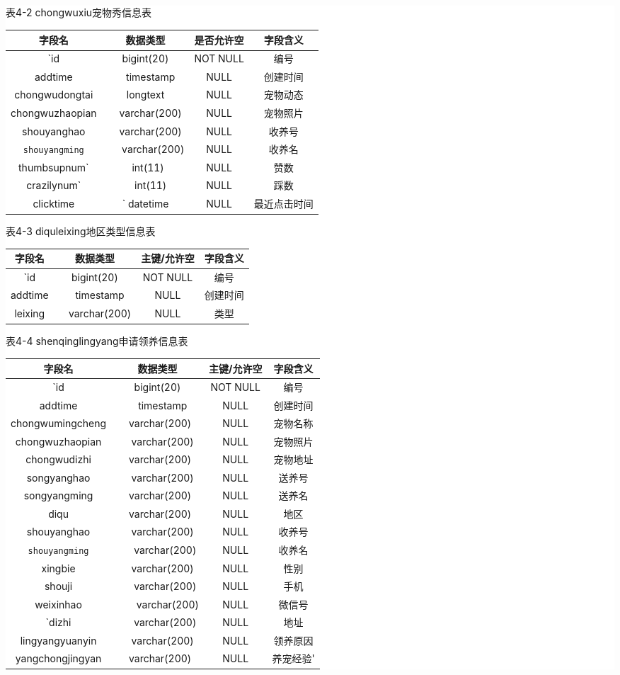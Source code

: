 表4-2  chongwuxiu宠物秀信息表

|字段名|数据类型|是否允许空|字段含义|
| :-: | :-: | :-: | :-: |
|`id|bigint(20)|NOT NULL|编号|
|addtime|`	`timestamp	|NULL|创建时间|
|chongwudongtai|longtext|NULL|宠物动态|
|chongwuzhaopian|`	`varchar(200)	|NULL|宠物照片|
|shouyanghao|`	`varchar(200)	|NULL|收养号|
|`shouyangming`|`	`varchar(200)	|NULL|收养名|
|thumbsupnum`|`	`int(11)|NULL|赞数|
|crazilynum`|`	`int(11)|NULL|踩数|
|clicktime|` datetime|NULL|最近点击时间|

表4-3  diquleixing地区类型信息表

|字段名|数据类型|主键/允许空|字段含义|
| :-: | :-: | :-: | :-: |
|`id|bigint(20)|NOT NULL|编号|
|addtime|`	`timestamp	|NULL|创建时间|
|leixing|`	`varchar(200)	|NULL|类型|

表4-4   shenqinglingyang申请领养信息表

|字段名|数据类型|主键/允许空|字段含义|
| :-: | :-: | :-: | :-: |
|`id|bigint(20)|NOT NULL|编号|
|addtime|`	`timestamp	|NULL|创建时间|
|chongwumingcheng|`	`varchar(200)	|NULL|宠物名称|
|chongwuzhaopian|`	`varchar(200)	|NULL|宠物照片|
|chongwudizhi|`	`varchar(200)	|NULL|宠物地址|
|songyanghao|`	`varchar(200)	|NULL|送养号|
|songyangming|`	`varchar(200)	|NULL|送养名|
|diqu|`	`varchar(200)	|NULL|地区|
|shouyanghao|`	`varchar(200)	|NULL|收养号|
|`shouyangming`|`	`varchar(200)	|NULL|收养名|
|xingbie|`	`varchar(200)	|NULL|性别|
|shouji|`	`varchar(200)	|NULL|手机|
|weixinhao|`	`varchar(200)	|NULL|微信号|
|`dizhi|`	`varchar(200)	|NULL|地址|
|lingyangyuanyin|`	`varchar(200)	|NULL|领养原因|
|yangchongjingyan|`	`varchar(200)	|NULL|养宠经验'|